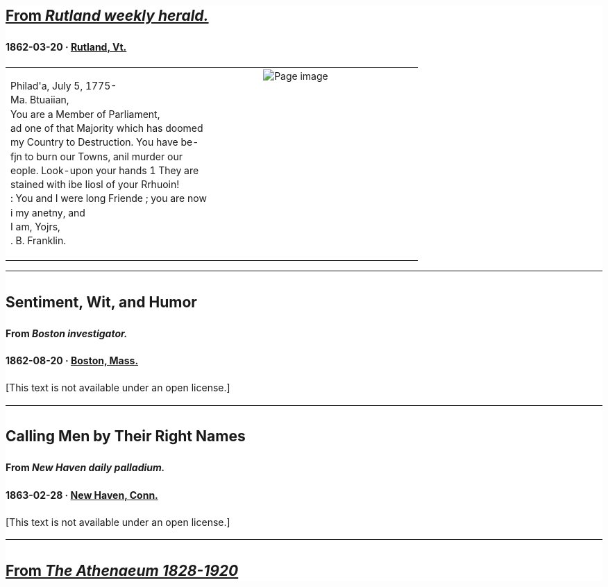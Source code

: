 
## [From _Rutland weekly herald._](https://www.loc.gov/resource/sn84022367/1862-03-20/ed-1/?sp=6)

#### 1862-03-20 &middot; [Rutland, Vt.](http://dbpedia.org/resource/Rutland%2C_Vermont_(city))

<table style="width: 100%;"><tr><td style="width: 50%">

  
Philad&#x27;a, July 5, 1775-  
Ma. Btuaiian,  
You are a Member of Parliament,  
ad one of that Majority which has doomed  
my Country to Destruction. You have be-  
fjn to burn our Towns, anil murder our  
eople. Look-upon your hands 1 They are  
stained with ibe Iiosl of your Rrhuoin!  
: You and I were long Friende ; you are now  
i my anetny, and  
I am, Yojrs,  
. B. Franklin.
</td><td style="width: 50%; max-height: 75%; margin: auto; display: block;">
<img alt="Page image" src="https://tile.loc.gov/image-services/iiif/service:ndnp:vtu:batch_vtu_leek_ver01:data:sn84022367:0041562833A:1862032001:0095/pct:8.047628823650175,63.889655172413796,15.171422705809896,6.344827586206897/!600,600/0/default.jpg"/>
</td>
</tr></table>

---

## Sentiment, Wit, and Humor

#### From _Boston investigator._

#### 1862-08-20 &middot; [Boston, Mass.](http://dbpedia.org/resource/Boston)

[This text is not available under an open license.]

---

## Calling Men by Their Right Names

#### From _New Haven daily palladium._

#### 1863-02-28 &middot; [New Haven, Conn.](http://dbpedia.org/resource/New_Haven%2C_Connecticut)

[This text is not available under an open license.]

---

## [From _The Athenaeum 1828-1920_](https://archive.org/details/sim_athenaeum-uk_1867-03-16_2055/page/n19/mode/1up?view=theater)
